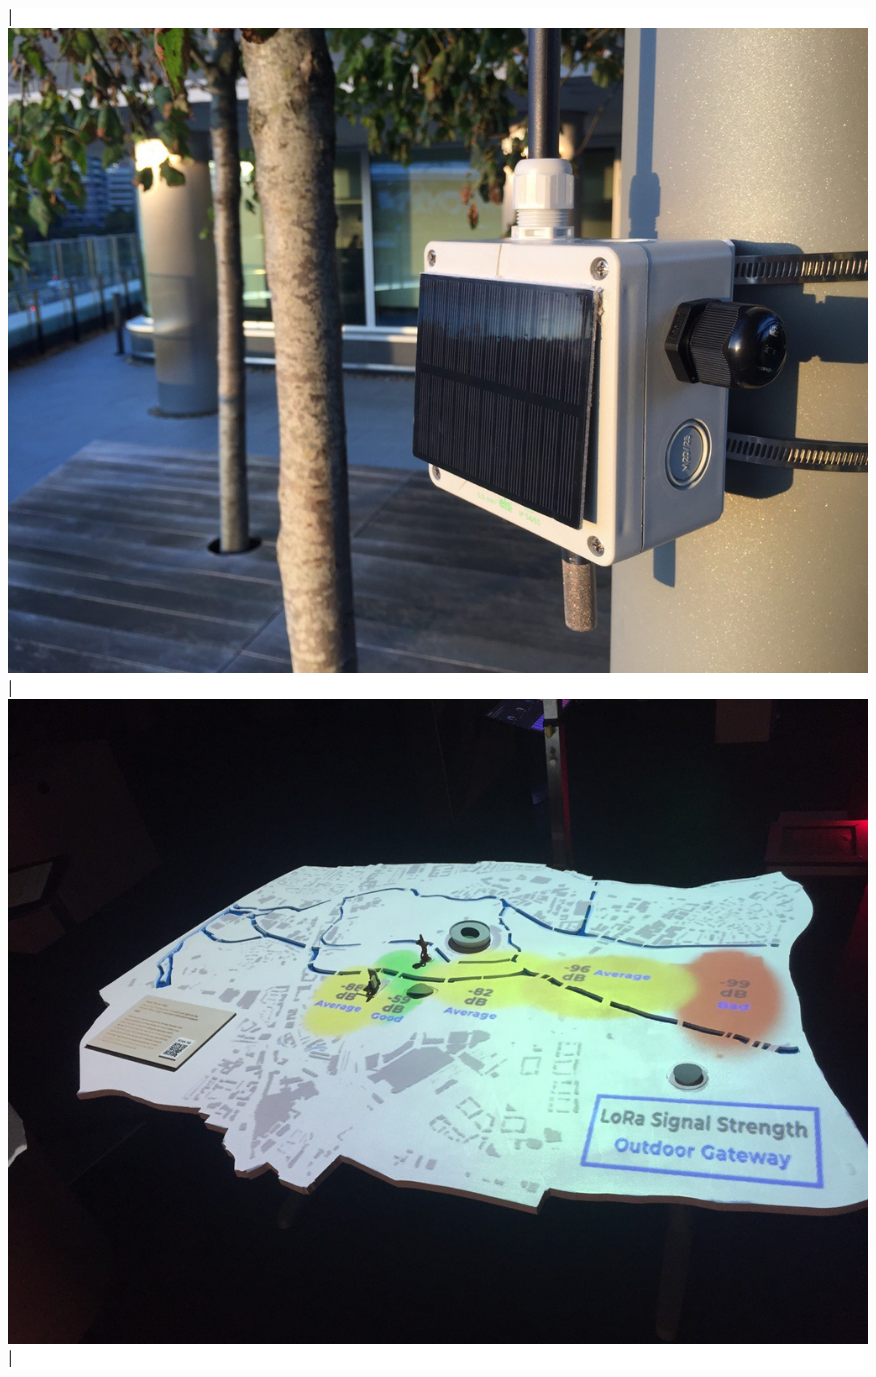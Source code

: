 | ![Deployed mesh node in the Olympic Park](Docs/images/deployed-mesh-2.jpg) | ![The Data Table](/Docs/images/DataTable.jpg) |